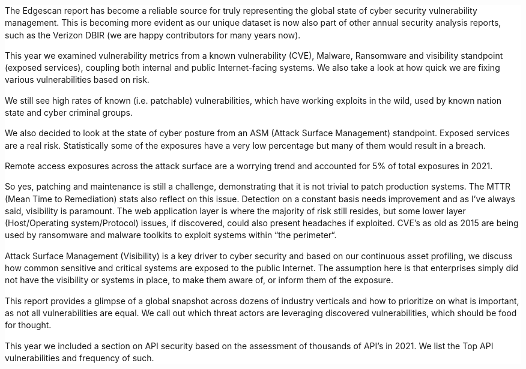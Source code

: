 The Edgescan report has become a reliable source for truly representing the global state of cyber security
vulnerability management. This is becoming more evident as our unique dataset is now also part of other annual
security analysis reports, such as the Verizon DBIR (we are happy contributors for many years now).

This year we examined vulnerability metrics from a known vulnerability (CVE), Malware, Ransomware and
visibility standpoint (exposed services), coupling both internal and public Internet-facing systems. We also take
a look at how quick we are fixing various vulnerabilities based on risk.

We still see high rates of known (i.e. patchable) vulnerabilities, which have working exploits in the wild, used by
known nation state and cyber criminal groups.

We also decided to look at the state of cyber posture from an ASM (Attack Surface Management) standpoint.
Exposed services are a real risk. Statistically some of the exposures have a very low percentage but many of
them would result in a breach.

Remote access exposures across the attack surface are a worrying trend and accounted for 5% of total
exposures in 2021.

So yes, patching and maintenance is still a challenge, demonstrating that it is not trivial to patch production
systems. The MTTR (Mean Time to Remediation) stats also reflect on this issue. Detection on a constant basis
needs improvement and as I’ve always said, visibility is paramount. The web application layer is where the
majority of risk still resides, but some lower layer (Host/Operating system/Protocol) issues, if discovered, could
also present headaches if exploited. CVE’s as old as 2015 are being used by ransomware and malware toolkits
to exploit systems within “the perimeter“.

Attack Surface Management (Visibility) is a key driver to cyber security and based on our continuous asset
profiling, we discuss how common sensitive and critical systems are exposed to the public Internet. The
assumption here is that enterprises simply did not have the visibility or systems in place, to make them aware
of, or inform them of the exposure.

This report provides a glimpse of a global snapshot across dozens of industry verticals and how to prioritize on
what is important, as not all vulnerabilities are equal. We call out which threat actors are leveraging discovered
vulnerabilities, which should be food for thought.

This year we included a section on API security based on the assessment of thousands of API’s in 2021. We list
the Top API vulnerabilities and frequency of such.
